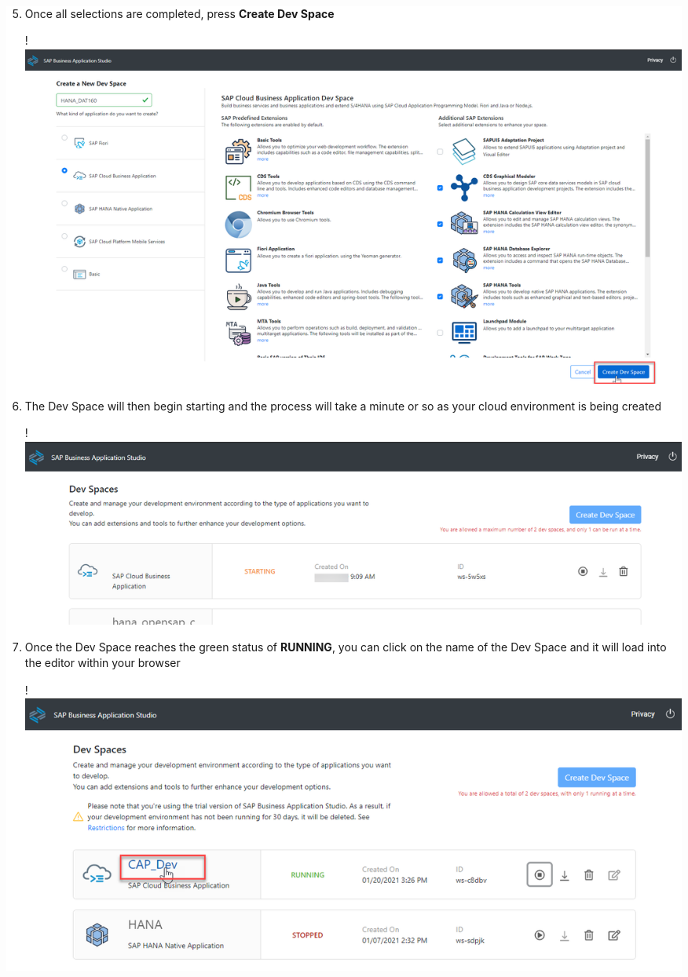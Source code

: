 5. Once all selections are completed, press **Create Dev Space**

    !![Press Create Dev Space](create_dev_space.png)

6. The Dev Space will then begin starting and the process will take a minute or so as your cloud environment is being created

    !![Staring Dev Space](dev_space_starting.png)

7. Once the Dev Space reaches the green status of **RUNNING**, you can click on the name of the Dev Space and it will load into the editor within your browser

    !![Dev Space is Running](dev_space_running.png)